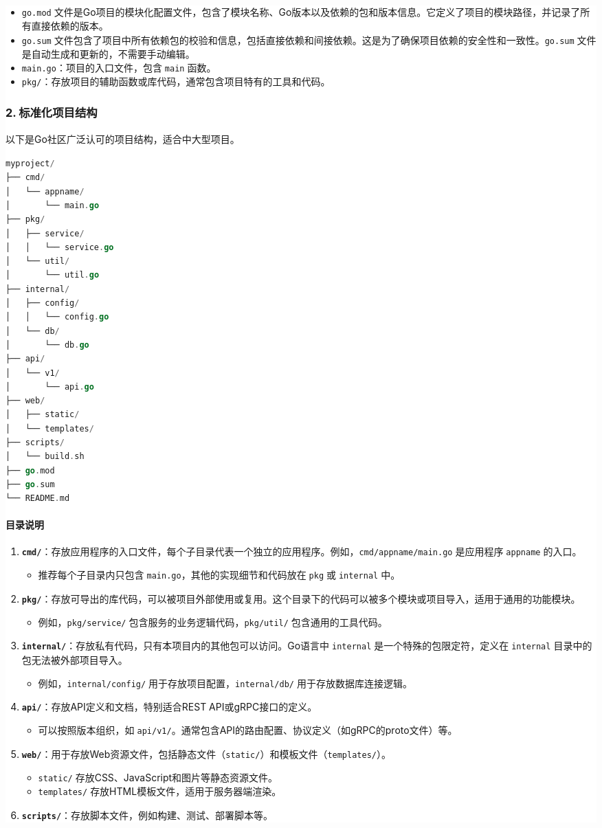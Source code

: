 - `go.mod` 文件是Go项目的模块化配置文件，包含了模块名称、Go版本以及依赖的包和版本信息。它定义了项目的模块路径，并记录了所有直接依赖的版本。
- `go.sum` 文件包含了项目中所有依赖包的校验和信息，包括直接依赖和间接依赖。这是为了确保项目依赖的安全性和一致性。`go.sum` 文件是自动生成和更新的，不需要手动编辑。
- `main.go`：项目的入口文件，包含 `main` 函数。
- `pkg/`：存放项目的辅助函数或库代码，通常包含项目特有的工具和代码。

### 2. 标准化项目结构

以下是Go社区广泛认可的项目结构，适合中大型项目。
```go
myproject/
├── cmd/
│   └── appname/
│       └── main.go
├── pkg/
│   ├── service/
│   │   └── service.go
│   └── util/
│       └── util.go
├── internal/
│   ├── config/
│   │   └── config.go
│   └── db/
│       └── db.go
├── api/
│   └── v1/
│       └── api.go
├── web/
│   ├── static/
│   └── templates/
├── scripts/
│   └── build.sh
├── go.mod
├── go.sum
└── README.md

```

#### 目录说明

1. **`cmd/`**：存放应用程序的入口文件，每个子目录代表一个独立的应用程序。例如，`cmd/appname/main.go` 是应用程序 `appname` 的入口。
    
    - 推荐每个子目录内只包含 `main.go`，其他的实现细节和代码放在 `pkg` 或 `internal` 中。
2. **`pkg/`**：存放可导出的库代码，可以被项目外部使用或复用。这个目录下的代码可以被多个模块或项目导入，适用于通用的功能模块。
    
    - 例如，`pkg/service/` 包含服务的业务逻辑代码，`pkg/util/` 包含通用的工具代码。
3. **`internal/`**：存放私有代码，只有本项目内的其他包可以访问。Go语言中 `internal` 是一个特殊的包限定符，定义在 `internal` 目录中的包无法被外部项目导入。
    
    - 例如，`internal/config/` 用于存放项目配置，`internal/db/` 用于存放数据库连接逻辑。
4. **`api/`**：存放API定义和文档，特别适合REST API或gRPC接口的定义。
    
    - 可以按照版本组织，如 `api/v1/`。通常包含API的路由配置、协议定义（如gRPC的proto文件）等。
5. **`web/`**：用于存放Web资源文件，包括静态文件（`static/`）和模板文件（`templates/`）。
    
    - `static/` 存放CSS、JavaScript和图片等静态资源文件。
    - `templates/` 存放HTML模板文件，适用于服务器端渲染。
6. **`scripts/`**：存放脚本文件，例如构建、测试、部署脚本等。
    